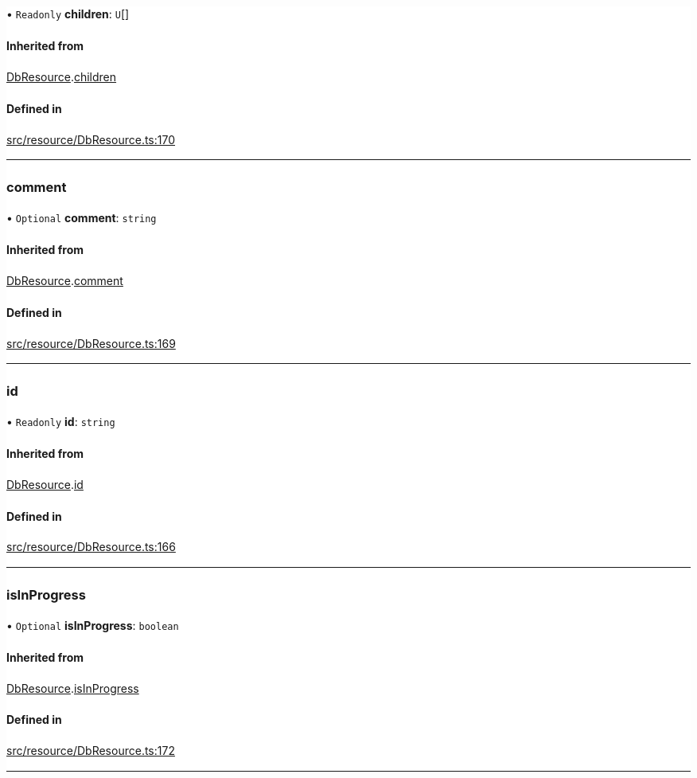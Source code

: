 • `Readonly` **children**: `U`[]

#### Inherited from

[DbResource](DbResource.md).[children](DbResource.md#children)

#### Defined in

[src/resource/DbResource.ts:170](https://github.com/l-v-yonsama/db-drivers/blob/51ac905a1d4e9ecfed69adab5a8dea2e1bac5346/src/resource/DbResource.ts#L170)

___

### comment

• `Optional` **comment**: `string`

#### Inherited from

[DbResource](DbResource.md).[comment](DbResource.md#comment)

#### Defined in

[src/resource/DbResource.ts:169](https://github.com/l-v-yonsama/db-drivers/blob/51ac905a1d4e9ecfed69adab5a8dea2e1bac5346/src/resource/DbResource.ts#L169)

___

### id

• `Readonly` **id**: `string`

#### Inherited from

[DbResource](DbResource.md).[id](DbResource.md#id)

#### Defined in

[src/resource/DbResource.ts:166](https://github.com/l-v-yonsama/db-drivers/blob/51ac905a1d4e9ecfed69adab5a8dea2e1bac5346/src/resource/DbResource.ts#L166)

___

### isInProgress

• `Optional` **isInProgress**: `boolean`

#### Inherited from

[DbResource](DbResource.md).[isInProgress](DbResource.md#isinprogress)

#### Defined in

[src/resource/DbResource.ts:172](https://github.com/l-v-yonsama/db-drivers/blob/51ac905a1d4e9ecfed69adab5a8dea2e1bac5346/src/resource/DbResource.ts#L172)

___
